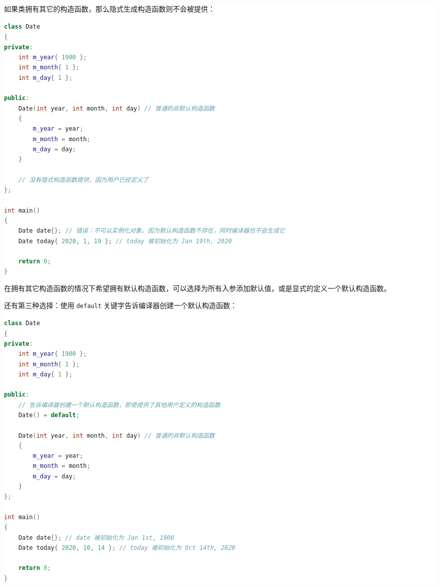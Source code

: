 如果类拥有其它的构造函数，那么隐式生成构造函数则不会被提供：

```cpp
class Date
{
private:
    int m_year{ 1900 };
    int m_month{ 1 };
    int m_day{ 1 };

public:
    Date(int year, int month, int day) // 普通的非默认构造函数
    {
        m_year = year;
        m_month = month;
        m_day = day;
    }

    // 没有隐式构造函数提供，因为用户已经定义了
};

int main()
{
    Date date{}; // 错误：不可以实例化对象，因为默认构造函数不存在，同时编译器也不会生成它
    Date today{ 2020, 1, 19 }; // today 被初始化为 Jan 19th, 2020

    return 0;
}
```

在拥有其它构造函数的情况下希望拥有默认构造函数，可以选择为所有入参添加默认值，或是显式的定义一个默认构造函数。

还有第三种选择：使用 `default` 关键字告诉编译器创建一个默认构造函数：

```cpp
class Date
{
private:
    int m_year{ 1900 };
    int m_month{ 1 };
    int m_day{ 1 };

public:
    // 告诉编译器创建一个默认构造函数，即使提供了其他用户定义的构造函数
    Date() = default;

    Date(int year, int month, int day) // 普通的非默认构造函数
    {
        m_year = year;
        m_month = month;
        m_day = day;
    }
};

int main()
{
    Date date{}; // date 被初始化为 Jan 1st, 1900
    Date today{ 2020, 10, 14 }; // today 被初始化为 Oct 14th, 2020

    return 0;
}
```
